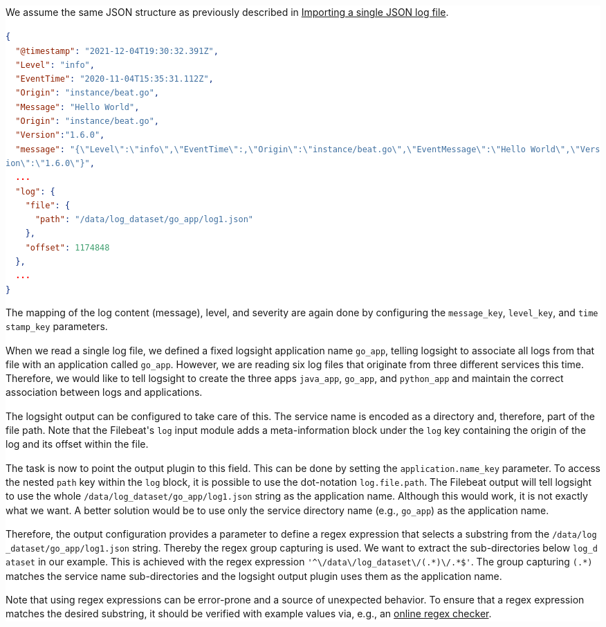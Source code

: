 We assume the same JSON structure as previously described in [Importing a single JSON log file](#importing-a-single-json-log-file).

```json
{
  "@timestamp": "2021-12-04T19:30:32.391Z",
  "Level": "info",
  "EventTime": "2020-11-04T15:35:31.112Z",
  "Origin": "instance/beat.go",
  "Message": "Hello World",
  "Origin": "instance/beat.go",
  "Version":"1.6.0",
  "message": "{\"Level\":\"info\",\"EventTime\":,\"Origin\":\"instance/beat.go\",\"EventMessage\":\"Hello World\",\"Version\":\"1.6.0\"}",
  ...
  "log": {
    "file": {
      "path": "/data/log_dataset/go_app/log1.json"
    },
    "offset": 1174848
  },
  ...
}
```

The mapping of the log content (message), level, and severity are again done by configuring the `message_key`, `level_key`, and `timestamp_key` parameters.

When we read a single log file, we defined a fixed logsight application name `go_app`, telling logsight to associate all logs from that file with an application called `go_app`. However, we are reading six log files that originate from three different services this time. Therefore, we would like to tell logsight to create the three apps `java_app`, `go_app`, and `python_app` and maintain the correct association between logs and applications.

The logsight output can be configured to take care of this. The service name is encoded as a directory and, therefore, part of the file path. Note that the Filebeat's `log` input module adds a meta-information block under the `log` key containing the origin of the log and its offset within the file.

The task is now to point the output plugin to this field. This can be done by setting the `application.name_key` parameter. To access the nested `path` key within the `log` block, it is possible to use the dot-notation `log.file.path`. The Filebeat output will tell logsight to use the whole `/data/log_dataset/go_app/log1.json` string as the application name. Although this would work, it is not exactly what we want. A better solution would be to use only the service directory name (e.g., `go_app`) as the application name.

Therefore, the output configuration provides a parameter to define a regex expression that selects a substring from the `/data/log_dataset/go_app/log1.json` string. Thereby the regex group capturing is used. We want to extract the sub-directories below `log_dataset` in our example. This is achieved with the regex expression `'^\/data\/log_dataset\/(.*)\/.*$'`. The group capturing `(.*)` matches the service name sub-directories and the logsight output plugin uses them as the application name.

Note that using regex expressions can be error-prone and a source of unexpected behavior. To ensure that a regex expression matches the desired substring, it should be verified with example values via, e.g., an [online regex checker](https://regex101.com/).
